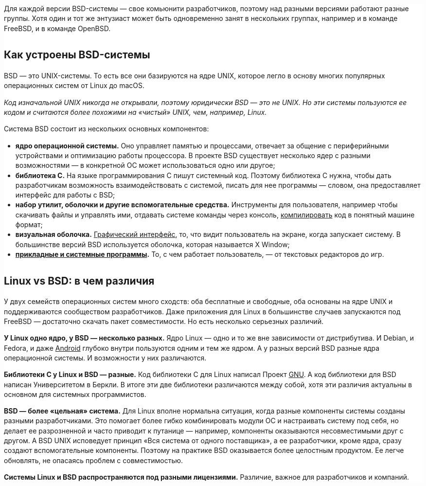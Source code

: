 Для каждой версии BSD-системы — свое комьюнити разработчиков, поэтому над разными версиями работают разные группы. Хотя один и тот же энтузиаст может быть одновременно занят в нескольких группах, например и в команде FreeBSD, и в команде OpenBSD.

## Как устроены BSD-системы

BSD — это UNIX-системы. То есть все они базируются на ядре UNIX, которое легло в основу многих популярных операционных систем от Linux до macOS. 

_Код изначальной UNIX никогда не открывали, поэтому юридически BSD — это не UNIX. Но эти системы пользуются ее кодом и считаются более похожими на «чистый» UNIX, чем, например, Linux._

Система BSD состоит из нескольких основных компонентов:

- **ядро операционной системы.** Оно управляет памятью и процессами, отвечает за общение с периферийными устройствами и оптимизацию работы процессора. В проекте BSD существует несколько ядер с разными возможностями — в конкретной ОС может использоваться одно или другое;
- **библиотека C.** На языке программирования C пишут системный код. Поэтому библиотека C нужна, чтобы дать разработчикам возможность взаимодействовать с системой, писать для нее программы — словом, она предоставляет интерфейс для работы с BSD;
- **набор утилит, оболочки и другие вспомогательные средства.** Инструменты для пользователя, например чтобы скачивать файлы и управлять ими, отдавать системе команды через консоль, [компилировать](https://blog.skillfactory.ru/glossary/kompilyator/) код в понятный машине формат;
- **визуальная оболочка.** [Графический интерфейс](https://blog.skillfactory.ru/glossary/gui/), то, что видит пользователь на экране, когда запускает систему. В большинстве версий BSD используется оболочка, которая называется X Window;
- [**прикладные и системные программы**](https://blog.skillfactory.ru/glossary/programmnoe-obespechenie/)**.** То, с чем работает пользователь, — от текстовых редакторов до игр.

## Linux vs BSD: в чем различия

У двух семейств операционных систем много сходств: оба бесплатные и свободные, оба основаны на ядре UNIX и поддерживаются сообществом разработчиков. Даже приложения для Linux в большинстве случаев запускаются под FreeBSD — достаточно скачать пакет совместимости. Но есть несколько серьезных различий.

**У Linux одно ядро, у BSD — несколько разных.** Ядро Linux — одно и то же вне зависимости от дистрибутива. И Debian, и Fedora, и даже [Android](https://blog.skillfactory.ru/glossary/android/) глубоко внутри пользуются одним и тем же ядром. А у разных версий BSD разные ядра операционной системы. И возможности у них различаются.

**Библиотеки C у Linux и BSD — разные.** Код библиотеки C для Linux написал Проект [GNU](https://blog.skillfactory.ru/glossary/gnu/). А код библиотеки для BSD написан Университетом в Беркли. В итоге эти две библиотеки различаются между собой, хотя эти различия актуальны в основном для системных программистов.

**BSD — более «цельная» система.** Для Linux вполне нормальна ситуация, когда разные компоненты системы созданы разными разработчиками. Это помогает более гибко комбинировать модули ОС и настраивать систему под себя, но делает ее разрозненной и часто приводит к путанице — например, компоненты оказываются несовместимыми друг с другом. А BSD UNIX исповедует принцип «Вся система от одного поставщика», а ее разработчики, кроме ядра, сразу создают вспомогательные компоненты. Поэтому на практике BSD оказывается более целостным продуктом. Ее легче обновлять, не опасаясь проблем с совместимостью.

**Системы Linux и BSD распространяются под разными лицензиями.** Различие, важное для разработчиков и компаний. 
